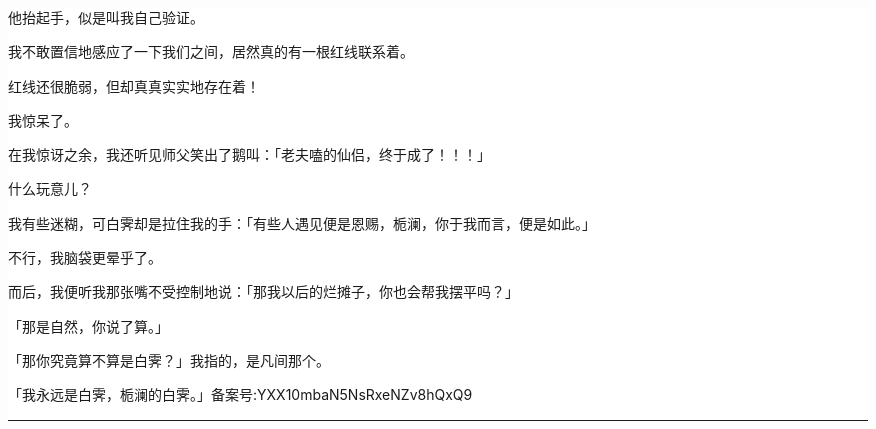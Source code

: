  <p>他抬起手，似是叫我自己验证。</p>
 <p>我不敢置信地感应了一下我们之间，居然真的有一根红线联系着。</p>
 <p>红线还很脆弱，但却真真实实地存在着！</p>
 <p>我惊呆了。</p>
 <p>在我惊讶之余，我还听见师父笑出了鹅叫：「老夫嗑的仙侣，终于成了！！！」</p>
 <p>什么玩意儿？</p>
 <p>我有些迷糊，可白霁却是拉住我的手：「有些人遇见便是恩赐，栀澜，你于我而言，便是如此。」</p>
 <p>不行，我脑袋更晕乎了。</p>
 <p>而后，我便听我那张嘴不受控制地说：「那我以后的烂摊子，你也会帮我摆平吗？」</p>
 <p>「那是自然，你说了算。」</p>
 <p>「那你究竟算不算是白霁？」我指的，是凡间那个。</p>
 <p>「我永远是白霁，栀澜的白霁。」备案号:YXX10mbaN5NsRxeNZv8hQxQ9</p>
 <hr>
</div>
